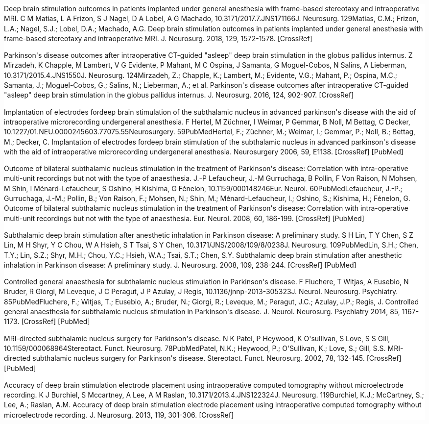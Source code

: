 Deep brain stimulation outcomes in patients implanted under general anesthesia with frame-based stereotaxy and intraoperative MRI. C M Matias, L A Frizon, S J Nagel, D A Lobel, A G Machado, 10.3171/2017.7.JNS171166J. Neurosurg. 129Matias, C.M.; Frizon, L.A.; Nagel, S.J.; Lobel, D.A.; Machado, A.G. Deep brain stimulation outcomes in patients implanted under general anesthesia with frame-based stereotaxy and intraoperative MRI. J. Neurosurg. 2018, 129, 1572-1578. [CrossRef]

Parkinson's disease outcomes after intraoperative CT-guided "asleep" deep brain stimulation in the globus pallidus internus. Z Mirzadeh, K Chapple, M Lambert, V G Evidente, P Mahant, M C Ospina, J Samanta, G Moguel-Cobos, N Salins, A Lieberman, 10.3171/2015.4.JNS1550J. Neurosurg. 124Mirzadeh, Z.; Chapple, K.; Lambert, M.; Evidente, V.G.; Mahant, P.; Ospina, M.C.; Samanta, J.; Moguel-Cobos, G.; Salins, N.; Lieberman, A.; et al. Parkinson's disease outcomes after intraoperative CT-guided "asleep" deep brain stimulation in the globus pallidus internus. J. Neurosurg. 2016, 124, 902-907. [CrossRef]

Implantation of electrodes fordeep brain stimulation of the subthalamic nucleus in advanced parkinson's disease with the aid of intraoperative microrecording undergeneral anesthesia. F Hertel, M Züchner, I Weimar, P Gemmar, B Noll, M Bettag, C Decker, 10.1227/01.NEU.0000245603.77075.55Neurosurgery. 59PubMedHertel, F.; Züchner, M.; Weimar, I.; Gemmar, P.; Noll, B.; Bettag, M.; Decker, C. Implantation of electrodes fordeep brain stimulation of the subthalamic nucleus in advanced parkinson's disease with the aid of intraoperative microrecording undergeneral anesthesia. Neurosurgery 2006, 59, E1138. [CrossRef] [PubMed]

Outcome of bilateral subthalamic nucleus stimulation in the treatment of Parkinson's disease: Correlation with intra-operative multi-unit recordings but not with the type of anaesthesia. J.-P Lefaucheur, J.-M Gurruchaga, B Pollin, F Von Raison, N Mohsen, M Shin, I Ménard-Lefaucheur, S Oshino, H Kishima, G Fénelon, 10.1159/000148246Eur. Neurol. 60PubMedLefaucheur, J.-P.; Gurruchaga, J.-M.; Pollin, B.; Von Raison, F.; Mohsen, N.; Shin, M.; Ménard-Lefaucheur, I.; Oshino, S.; Kishima, H.; Fénelon, G. Outcome of bilateral subthalamic nucleus stimulation in the treatment of Parkinson's disease: Correlation with intra-operative multi-unit recordings but not with the type of anaesthesia. Eur. Neurol. 2008, 60, 186-199. [CrossRef] [PubMed]

Subthalamic deep brain stimulation after anesthetic inhalation in Parkinson disease: A preliminary study. S H Lin, T Y Chen, S Z Lin, M H Shyr, Y C Chou, W A Hsieh, S T Tsai, S Y Chen, 10.3171/JNS/2008/109/8/0238J. Neurosurg. 109PubMedLin, S.H.; Chen, T.Y.; Lin, S.Z.; Shyr, M.H.; Chou, Y.C.; Hsieh, W.A.; Tsai, S.T.; Chen, S.Y. Subthalamic deep brain stimulation after anesthetic inhalation in Parkinson disease: A preliminary study. J. Neurosurg. 2008, 109, 238-244. [CrossRef] [PubMed]

Controlled general anaesthesia for subthalamic nucleus stimulation in Parkinson's disease. F Fluchere, T Witjas, A Eusebio, N Bruder, R Giorgi, M Leveque, J C Peragut, J P Azulay, J Regis, 10.1136/jnnp-2013-305323J. Neurol. Neurosurg. Psychiatry. 85PubMedFluchere, F.; Witjas, T.; Eusebio, A.; Bruder, N.; Giorgi, R.; Leveque, M.; Peragut, J.C.; Azulay, J.P.; Regis, J. Controlled general anaesthesia for subthalamic nucleus stimulation in Parkinson's disease. J. Neurol. Neurosurg. Psychiatry 2014, 85, 1167-1173. [CrossRef] [PubMed]

MRI-directed subthalamic nucleus surgery for Parkinson's disease. N K Patel, P Heywood, K O&apos;sullivan, S Love, S S Gill, 10.1159/000068964Stereotact. Funct. Neurosurg. 78PubMedPatel, N.K.; Heywood, P.; O'Sullivan, K.; Love, S.; Gill, S.S. MRI-directed subthalamic nucleus surgery for Parkinson's disease. Stereotact. Funct. Neurosurg. 2002, 78, 132-145. [CrossRef] [PubMed]

Accuracy of deep brain stimulation electrode placement using intraoperative computed tomography without microelectrode recording. K J Burchiel, S Mccartney, A Lee, A M Raslan, 10.3171/2013.4.JNS122324J. Neurosurg. 119Burchiel, K.J.; McCartney, S.; Lee, A.; Raslan, A.M. Accuracy of deep brain stimulation electrode placement using intraoperative computed tomography without microelectrode recording. J. Neurosurg. 2013, 119, 301-306. [CrossRef]
